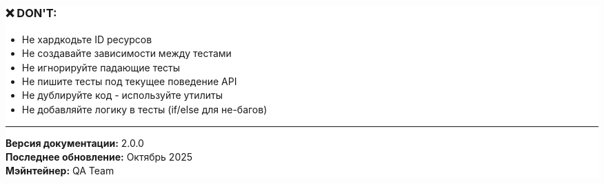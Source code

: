 ### ❌ DON'T:

- Не хардкодьте ID ресурсов
- Не создавайте зависимости между тестами
- Не игнорируйте падающие тесты
- Не пишите тесты под текущее поведение API
- Не дублируйте код - используйте утилиты
- Не добавляйте логику в тесты (if/else для не-багов)

---

**Версия документации:** 2.0.0  
**Последнее обновление:** Октябрь 2025  
**Мэйнтейнер:** QA Team
